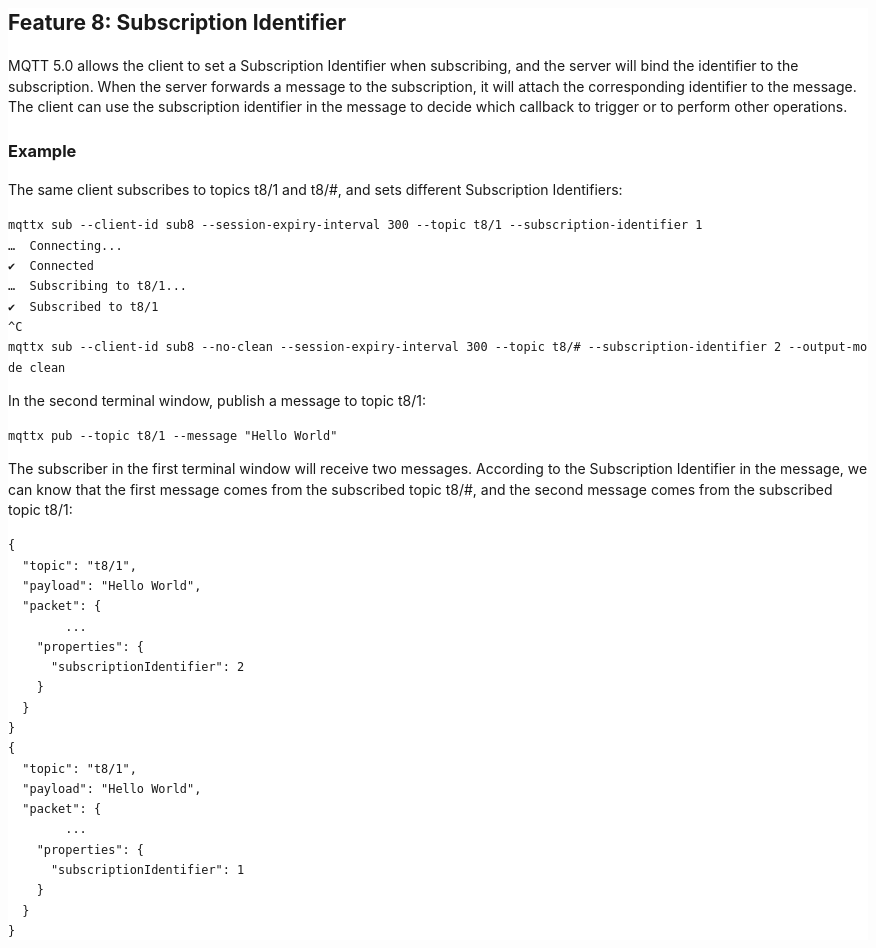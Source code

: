 ## Feature 8: Subscription Identifier

MQTT 5.0 allows the client to set a Subscription Identifier when subscribing, and the server will bind the identifier to the subscription. When the server forwards a message to the subscription, it will attach the corresponding identifier to the message. The client can use the subscription identifier in the message to decide which callback to trigger or to perform other operations.

### Example

The same client subscribes to topics t8/1 and t8/#, and sets different Subscription Identifiers:

```
mqttx sub --client-id sub8 --session-expiry-interval 300 --topic t8/1 --subscription-identifier 1
…  Connecting...
✔  Connected
…  Subscribing to t8/1...
✔  Subscribed to t8/1
^C
mqttx sub --client-id sub8 --no-clean --session-expiry-interval 300 --topic t8/# --subscription-identifier 2 --output-mode clean 
```

In the second terminal window, publish a message to topic t8/1:

```
mqttx pub --topic t8/1 --message "Hello World"
```

The subscriber in the first terminal window will receive two messages. According to the Subscription Identifier in the message, we can know that the first message comes from the subscribed topic t8/#, and the second message comes from the subscribed topic t8/1:

```
{
  "topic": "t8/1",
  "payload": "Hello World",
  "packet": {
		...
    "properties": {
      "subscriptionIdentifier": 2
    }
  }
}
{
  "topic": "t8/1",
  "payload": "Hello World",
  "packet": {
		...
    "properties": {
      "subscriptionIdentifier": 1
    }
  }
}
```
